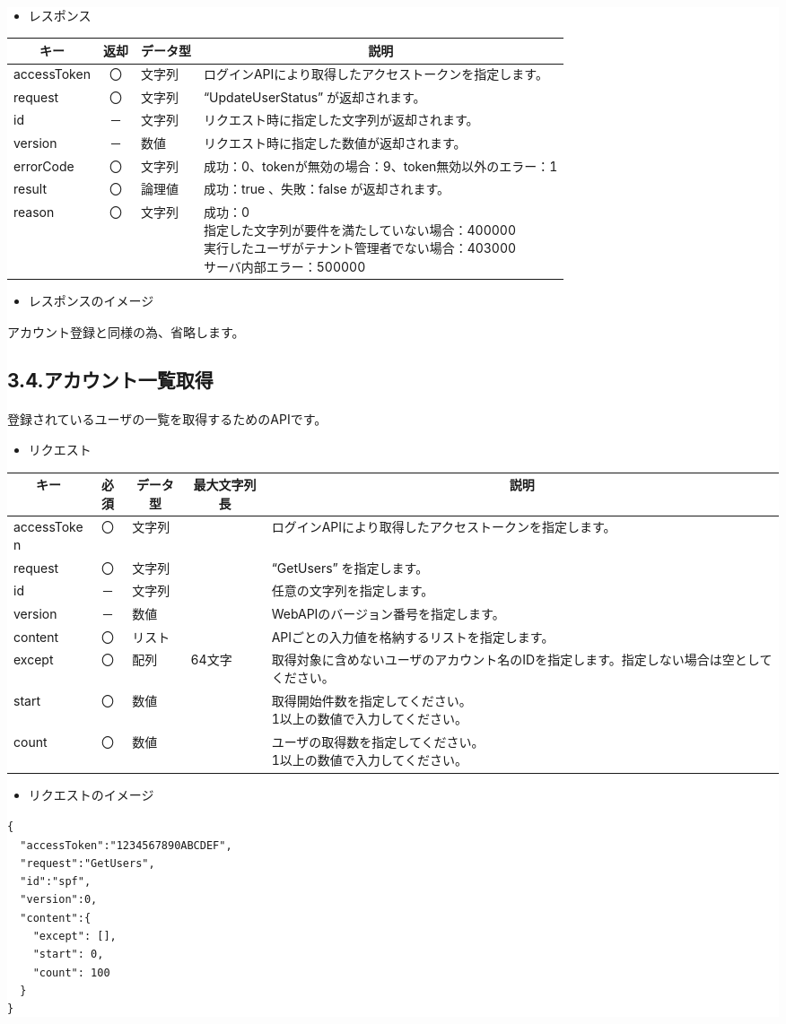 + レスポンス


| キー | 返却 | データ型 | 説明 |
| -------- | :--------: | -------- | -------- |
| accessToken | 〇 | 文字列 | ログインAPIにより取得したアクセストークンを指定します。 |
| request |  〇 |  文字列| “UpdateUserStatus” が返却されます。 |
| id | － | 文字列 | リクエスト時に指定した文字列が返却されます。 |
| version | － | 数値 | リクエスト時に指定した数値が返却されます。 |
| errorCode |  〇 | 文字列 | 成功：0、tokenが無効の場合：9、token無効以外のエラー：1 |
| result | 〇 | 論理値 | 成功：true 、失敗：false が返却されます。 |
| reason | 〇 | 文字列 | 成功：0 <br> 指定した文字列が要件を満たしていない場合：400000 <br> 実行したユーザがテナント管理者でない場合：403000 <br> サーバ内部エラー：500000 |

+ レスポンスのイメージ

アカウント登録と同様の為、省略します。

## 3.4.アカウント一覧取得

登録されているユーザの一覧を取得するためのAPIです。

+ リクエスト


| キー | 必須 | データ型 | 最大文字列長 | 説明 |
| ----- | :----: | ----- | ----- | ----- |
| accessToken | 〇 | 文字列 |  | ログインAPIにより取得したアクセストークンを指定します。 |
| request | 〇 | 文字列 |  | “GetUsers” を指定します。 |
| id | － | 文字列 |  | 任意の文字列を指定します。 |
| version | － | 数値 |  | WebAPIのバージョン番号を指定します。 |
| content | 〇 | リスト |  | APIごとの入力値を格納するリストを指定します。 |
| except | 〇 | 配列 | 64文字 | 取得対象に含めないユーザのアカウント名のIDを指定します。指定しない場合は空としてください。 |
| start | 〇 | 数値 |  | 取得開始件数を指定してください。<br> 1以上の数値で入力してください。 |
| count | 〇 | 数値 |  | ユーザの取得数を指定してください。 <br> 1以上の数値で入力してください。 |

+ リクエストのイメージ

~~~
{
  "accessToken":"1234567890ABCDEF",
  "request":"GetUsers",
  "id":"spf",
  "version":0,
  "content":{
    "except": [],
    "start": 0,
    "count": 100
  }
}
~~~
